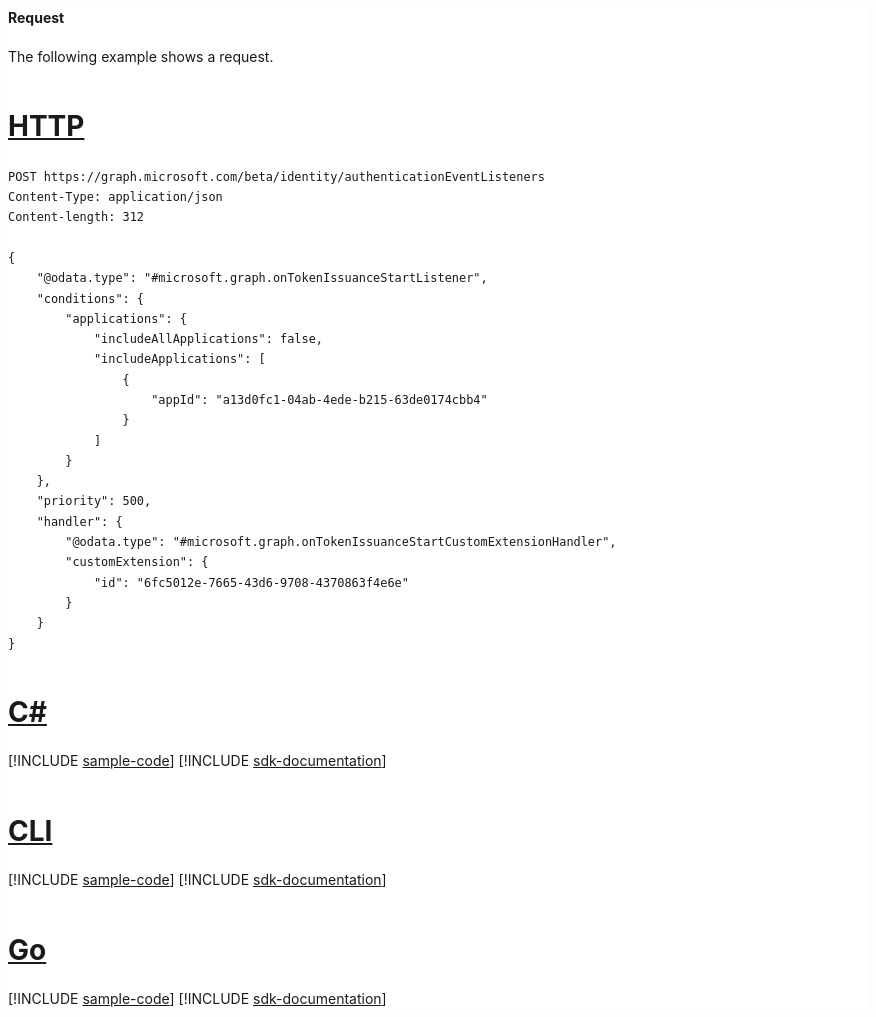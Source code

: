#### Request
The following example shows a request.

# [HTTP](#tab/http)

``` http
POST https://graph.microsoft.com/beta/identity/authenticationEventListeners
Content-Type: application/json
Content-length: 312

{
    "@odata.type": "#microsoft.graph.onTokenIssuanceStartListener",
    "conditions": {
        "applications": {
            "includeAllApplications": false,
            "includeApplications": [
                {
                    "appId": "a13d0fc1-04ab-4ede-b215-63de0174cbb4"
                }
            ]
        }
    },
    "priority": 500,
    "handler": {
        "@odata.type": "#microsoft.graph.onTokenIssuanceStartCustomExtensionHandler",
        "customExtension": {
            "id": "6fc5012e-7665-43d6-9708-4370863f4e6e"
        }
    }
}
```

# [C#](#tab/csharp)
[!INCLUDE [sample-code](../includes/snippets/csharp/create-authenticationeventlistener-ontokenissuancestartlistener-csharp-snippets.md)]
[!INCLUDE [sdk-documentation](../includes/snippets/snippets-sdk-documentation-link.md)]

# [CLI](#tab/cli)
[!INCLUDE [sample-code](../includes/snippets/cli/create-authenticationeventlistener-ontokenissuancestartlistener-cli-snippets.md)]
[!INCLUDE [sdk-documentation](../includes/snippets/snippets-sdk-documentation-link.md)]

# [Go](#tab/go)
[!INCLUDE [sample-code](../includes/snippets/go/create-authenticationeventlistener-ontokenissuancestartlistener-go-snippets.md)]
[!INCLUDE [sdk-documentation](../includes/snippets/snippets-sdk-documentation-link.md)]
